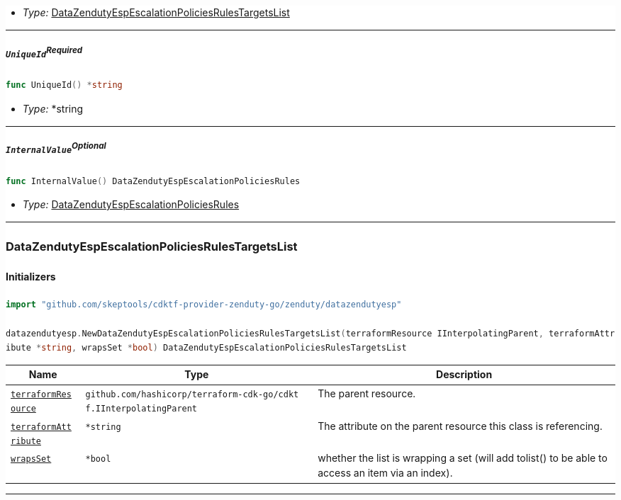 - *Type:* <a href="#@skeptools/provider-zenduty.dataZendutyEsp.DataZendutyEspEscalationPoliciesRulesTargetsList">DataZendutyEspEscalationPoliciesRulesTargetsList</a>

---

##### `UniqueId`<sup>Required</sup> <a name="UniqueId" id="@skeptools/provider-zenduty.dataZendutyEsp.DataZendutyEspEscalationPoliciesRulesOutputReference.property.uniqueId"></a>

```go
func UniqueId() *string
```

- *Type:* *string

---

##### `InternalValue`<sup>Optional</sup> <a name="InternalValue" id="@skeptools/provider-zenduty.dataZendutyEsp.DataZendutyEspEscalationPoliciesRulesOutputReference.property.internalValue"></a>

```go
func InternalValue() DataZendutyEspEscalationPoliciesRules
```

- *Type:* <a href="#@skeptools/provider-zenduty.dataZendutyEsp.DataZendutyEspEscalationPoliciesRules">DataZendutyEspEscalationPoliciesRules</a>

---


### DataZendutyEspEscalationPoliciesRulesTargetsList <a name="DataZendutyEspEscalationPoliciesRulesTargetsList" id="@skeptools/provider-zenduty.dataZendutyEsp.DataZendutyEspEscalationPoliciesRulesTargetsList"></a>

#### Initializers <a name="Initializers" id="@skeptools/provider-zenduty.dataZendutyEsp.DataZendutyEspEscalationPoliciesRulesTargetsList.Initializer"></a>

```go
import "github.com/skeptools/cdktf-provider-zenduty-go/zenduty/datazendutyesp"

datazendutyesp.NewDataZendutyEspEscalationPoliciesRulesTargetsList(terraformResource IInterpolatingParent, terraformAttribute *string, wrapsSet *bool) DataZendutyEspEscalationPoliciesRulesTargetsList
```

| **Name** | **Type** | **Description** |
| --- | --- | --- |
| <code><a href="#@skeptools/provider-zenduty.dataZendutyEsp.DataZendutyEspEscalationPoliciesRulesTargetsList.Initializer.parameter.terraformResource">terraformResource</a></code> | <code>github.com/hashicorp/terraform-cdk-go/cdktf.IInterpolatingParent</code> | The parent resource. |
| <code><a href="#@skeptools/provider-zenduty.dataZendutyEsp.DataZendutyEspEscalationPoliciesRulesTargetsList.Initializer.parameter.terraformAttribute">terraformAttribute</a></code> | <code>*string</code> | The attribute on the parent resource this class is referencing. |
| <code><a href="#@skeptools/provider-zenduty.dataZendutyEsp.DataZendutyEspEscalationPoliciesRulesTargetsList.Initializer.parameter.wrapsSet">wrapsSet</a></code> | <code>*bool</code> | whether the list is wrapping a set (will add tolist() to be able to access an item via an index). |

---
